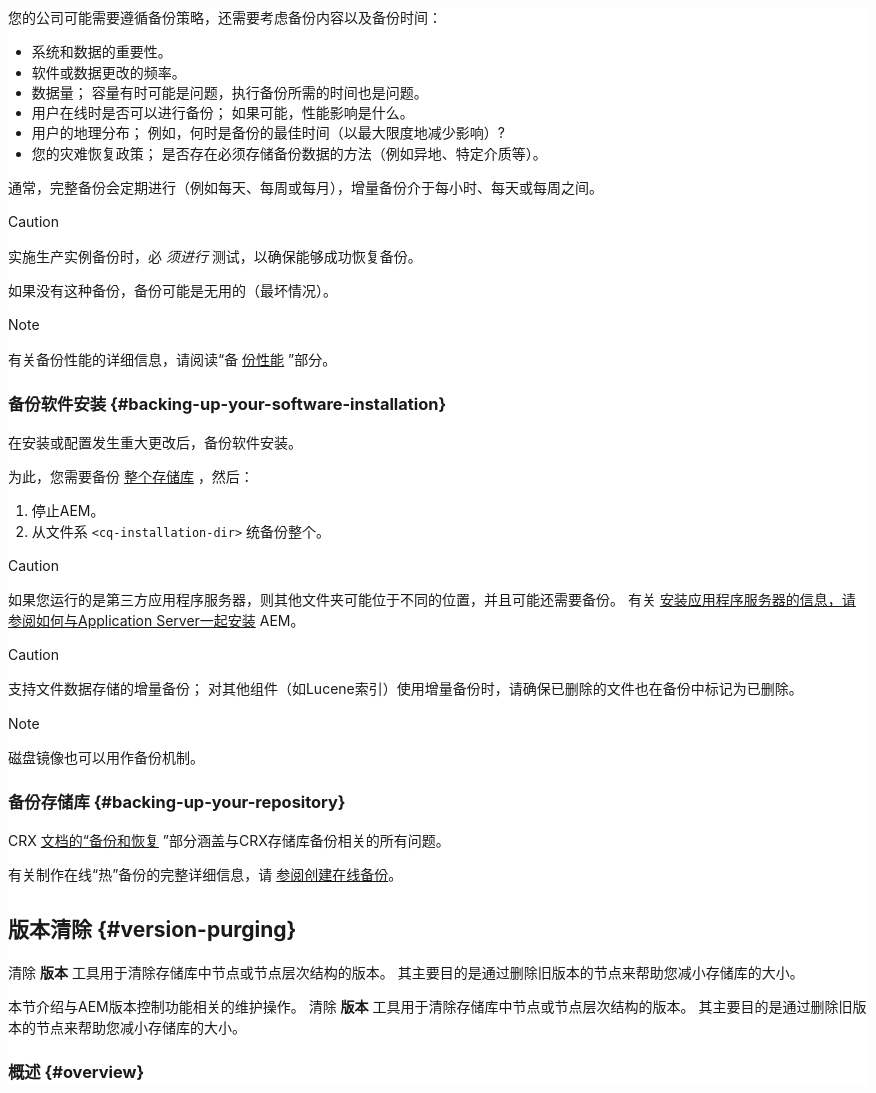 您的公司可能需要遵循备份策略，还需要考虑备份内容以及备份时间：

* 系统和数据的重要性。
* 软件或数据更改的频率。
* 数据量； 容量有时可能是问题，执行备份所需的时间也是问题。
* 用户在线时是否可以进行备份； 如果可能，性能影响是什么。
* 用户的地理分布； 例如，何时是备份的最佳时间（以最大限度地减少影响）?
* 您的灾难恢复政策； 是否存在必须存储备份数据的方法（例如异地、特定介质等）。

通常，完整备份会定期进行（例如每天、每周或每月），增量备份介于每小时、每天或每周之间。

>[!CAUTION]
>
>实施生产实例备份时，必 *须进行* 测试，以确保能够成功恢复备份。
>
>如果没有这种备份，备份可能是无用的（最坏情况）。

>[!NOTE]
>
>有关备份性能的详细信息，请阅读“备 [份性能](/help/sites-deploying/configuring-performance.md#backup-performance) ”部分。

### 备份软件安装 {#backing-up-your-software-installation}

在安装或配置发生重大更改后，备份软件安装。

为此，您需要备份 [整个存储库](#backing-up-your-repository) ，然后：

1. 停止AEM。
1. 从文件系 `<cq-installation-dir>` 统备份整个。

>[!CAUTION]
>
>如果您运行的是第三方应用程序服务器，则其他文件夹可能位于不同的位置，并且可能还需要备份。 有关 [安装应用程序服务器的信息，请参阅如何与Application Server一起安装](/help/sites-deploying/application-server-install.md) AEM。

>[!CAUTION]
>
>支持文件数据存储的增量备份； 对其他组件（如Lucene索引）使用增量备份时，请确保已删除的文件也在备份中标记为已删除。

>[!NOTE]
>
>磁盘镜像也可以用作备份机制。

### 备份存储库 {#backing-up-your-repository}

CRX [文档的“备份和恢复](/help/sites-administering/backup-and-restore.md) ”部分涵盖与CRX存储库备份相关的所有问题。

有关制作在线“热”备份的完整详细信息，请 [参阅创建在线备份](/help/sites-administering/backup-and-restore.md#online-backup)。

## 版本清除 {#version-purging}

清除 **版本** 工具用于清除存储库中节点或节点层次结构的版本。 其主要目的是通过删除旧版本的节点来帮助您减小存储库的大小。

本节介绍与AEM版本控制功能相关的维护操作。 清除 **版本** 工具用于清除存储库中节点或节点层次结构的版本。 其主要目的是通过删除旧版本的节点来帮助您减小存储库的大小。

### 概述 {#overview}
